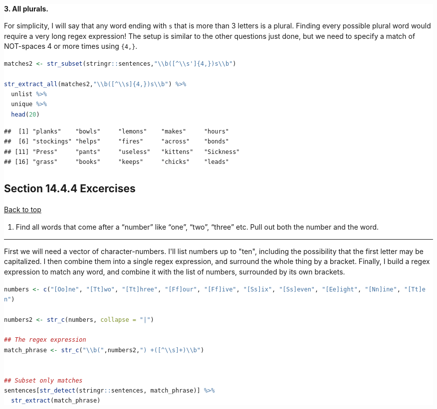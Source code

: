**3. All plurals.**

For simplicity, I will say that any word ending with `s` that is more than 3 letters is a plural. Finding every possible plural word would require a very long regex expression! The setup is similar to the other questions just done, but we need to specify a match of NOT-spaces 4 or more times using `{4,}`.

``` r
matches2 <- str_subset(stringr::sentences,"\\b([^\\s']{4,})s\\b")

str_extract_all(matches2,"\\b([^\\s]{4,})s\\b") %>% 
  unlist %>% 
  unique %>%
  head(20)
```

    ##  [1] "planks"    "bowls"     "lemons"    "makes"     "hours"    
    ##  [6] "stockings" "helps"     "fires"     "across"    "bonds"    
    ## [11] "Press"     "pants"     "useless"   "kittens"   "Sickness" 
    ## [16] "grass"     "books"     "keeps"     "chicks"    "leads"

Section 14.4.4 Excercises
-------------------------

<a href="#top">Back to top</a>

1. Find all words that come after a “number” like “one”, “two”, “three” etc. Pull out both the number and the word.
-------------------------------------------------------------------------------------------------------------------

First we will need a vector of character-numbers. I'll list numbers up to "ten", including the possibility that the first letter may be capitalized. I then combine them into a single regex expression, and surround the whole thing by a bracket. Finally, I build a regex expression to match any word, and combine it with the list of numbers, surrounded by its own brackets.

``` r
numbers <- c("[Oo]ne", "[Tt]wo", "[Tt]hree", "[Ff]our", "[Ff]ive", "[Ss]ix", "[Ss]even", "[Ee]ight", "[Nn]ine", "[Tt]en")

numbers2 <- str_c(numbers, collapse = "|")

## The regex expression
match_phrase <- str_c("\\b(",numbers2,") +([^\\s]+)\\b")


## Subset only matches
sentences[str_detect(stringr::sentences, match_phrase)] %>%
  str_extract(match_phrase)
```
